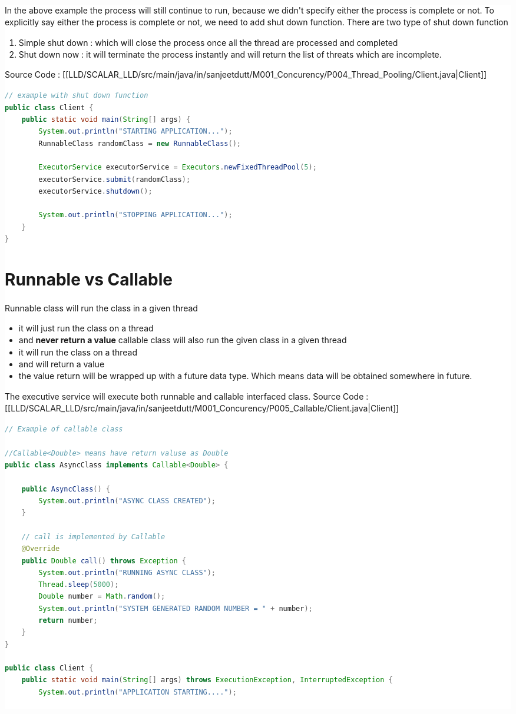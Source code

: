 In the above example the process will still continue to run, because we didn't specify either the process is complete or not. To explicitly say either the process is complete or not, we need to add shut down function.
There are two type of shut down function
1. Simple shut down : which will close the process once all the thread are processed and completed
2. Shut down now : it will terminate the process instantly and will return the list of threats which are incomplete.

Source Code : [[LLD/SCALAR_LLD/src/main/java/in/sanjeetdutt/M001_Concurency/P004_Thread_Pooling/Client.java|Client]]
```java
// example with shut down function
public class Client {  
    public static void main(String[] args) {  
        System.out.println("STARTING APPLICATION...");  
        RunnableClass randomClass = new RunnableClass();  
  
        ExecutorService executorService = Executors.newFixedThreadPool(5);  
        executorService.submit(randomClass);  
        executorService.shutdown();  
  
        System.out.println("STOPPING APPLICATION...");  
    }  
}
```

# Runnable vs Callable
Runnable class will run the class in a given thread
- it will just run the class on a thread
- and **never return a value**
callable class will also run the given class in a given thread
- it will run the class on a thread
- and will return a value
- the value return will be wrapped up with a future data type. Which means data will be obtained somewhere in future.

The executive service will execute both runnable and callable interfaced class.
Source Code : [[LLD/SCALAR_LLD/src/main/java/in/sanjeetdutt/M001_Concurency/P005_Callable/Client.java|Client]]
```java
// Example of callable class

//Callable<Double> means have return valuse as Double
public class AsyncClass implements Callable<Double> { 
  
    public AsyncClass() {  
        System.out.println("ASYNC CLASS CREATED");  
    }  

	// call is implemented by Callable
    @Override  
    public Double call() throws Exception {  
        System.out.println("RUNNING ASYNC CLASS");  
        Thread.sleep(5000);  
        Double number = Math.random();  
        System.out.println("SYSTEM GENERATED RANDOM NUMBER = " + number);  
        return number;  
    }  
}

public class Client {  
    public static void main(String[] args) throws ExecutionException, InterruptedException {  
        System.out.println("APPLICATION STARTING....");  
  
```